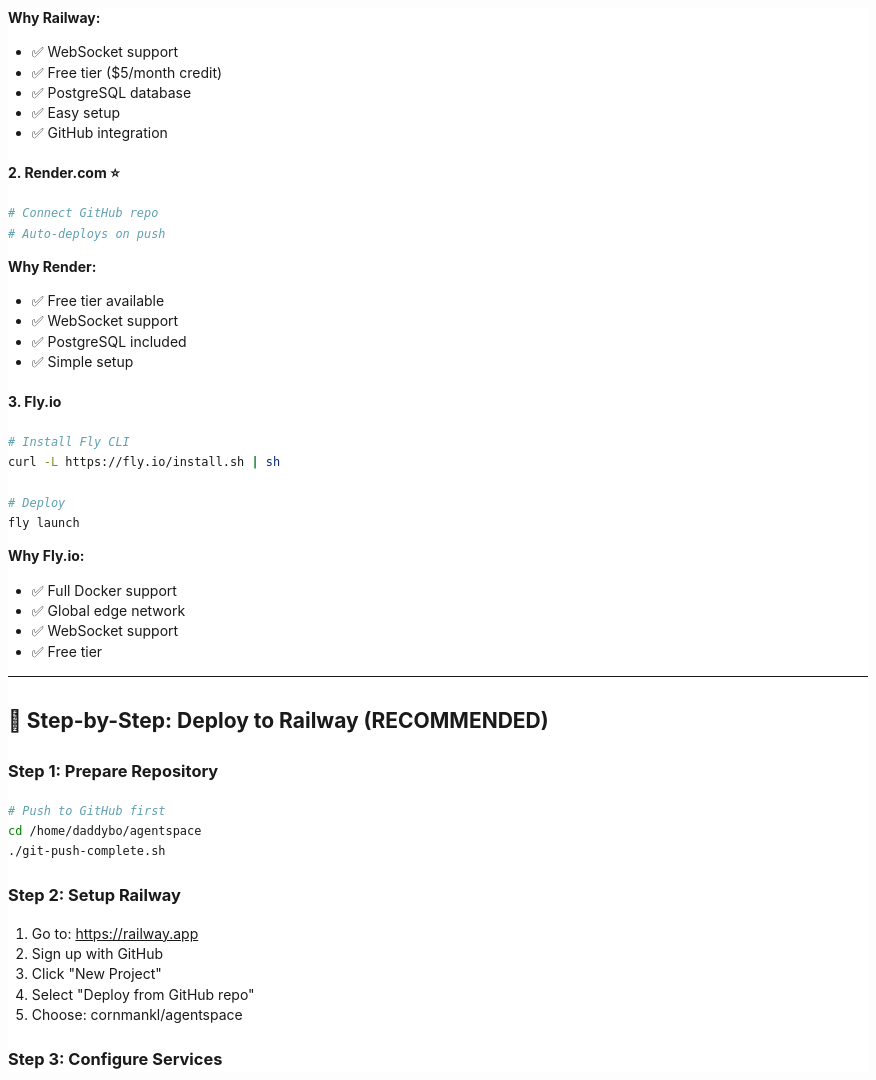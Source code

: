 **Why Railway:**
- ✅ WebSocket support
- ✅ Free tier ($5/month credit)
- ✅ PostgreSQL database
- ✅ Easy setup
- ✅ GitHub integration

#### 2. Render.com ⭐
```bash
# Connect GitHub repo
# Auto-deploys on push
```

**Why Render:**
- ✅ Free tier available
- ✅ WebSocket support
- ✅ PostgreSQL included
- ✅ Simple setup

#### 3. Fly.io
```bash
# Install Fly CLI
curl -L https://fly.io/install.sh | sh

# Deploy
fly launch
```

**Why Fly.io:**
- ✅ Full Docker support
- ✅ Global edge network
- ✅ WebSocket support
- ✅ Free tier

---

## 🎯 Step-by-Step: Deploy to Railway (RECOMMENDED)

### Step 1: Prepare Repository
```bash
# Push to GitHub first
cd /home/daddybo/agentspace
./git-push-complete.sh
```

### Step 2: Setup Railway
1. Go to: https://railway.app
2. Sign up with GitHub
3. Click "New Project"
4. Select "Deploy from GitHub repo"
5. Choose: cornmankl/agentspace

### Step 3: Configure Services
